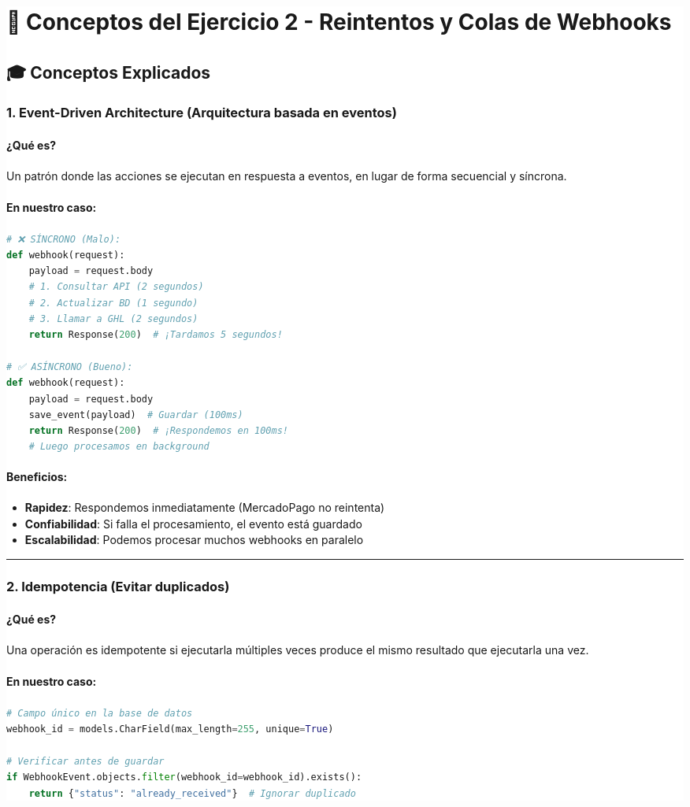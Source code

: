 # 🧠 Conceptos del Ejercicio 2 - Reintentos y Colas de Webhooks

## 🎓 Conceptos Explicados

### 1. **Event-Driven Architecture** (Arquitectura basada en eventos)

#### ¿Qué es?
Un patrón donde las acciones se ejecutan en respuesta a eventos, en lugar de forma secuencial y síncrona.

#### En nuestro caso:
```python
# ❌ SÍNCRONO (Malo):
def webhook(request):
    payload = request.body
    # 1. Consultar API (2 segundos)
    # 2. Actualizar BD (1 segundo)
    # 3. Llamar a GHL (2 segundos)
    return Response(200)  # ¡Tardamos 5 segundos!

# ✅ ASÍNCRONO (Bueno):
def webhook(request):
    payload = request.body
    save_event(payload)  # Guardar (100ms)
    return Response(200)  # ¡Respondemos en 100ms!
    # Luego procesamos en background
```

#### Beneficios:
- **Rapidez**: Respondemos inmediatamente (MercadoPago no reintenta)
- **Confiabilidad**: Si falla el procesamiento, el evento está guardado
- **Escalabilidad**: Podemos procesar muchos webhooks en paralelo

---

### 2. **Idempotencia** (Evitar duplicados)

#### ¿Qué es?
Una operación es idempotente si ejecutarla múltiples veces produce el mismo resultado que ejecutarla una vez.

#### En nuestro caso:
```python
# Campo único en la base de datos
webhook_id = models.CharField(max_length=255, unique=True)

# Verificar antes de guardar
if WebhookEvent.objects.filter(webhook_id=webhook_id).exists():
    return {"status": "already_received"}  # Ignorar duplicado
```
